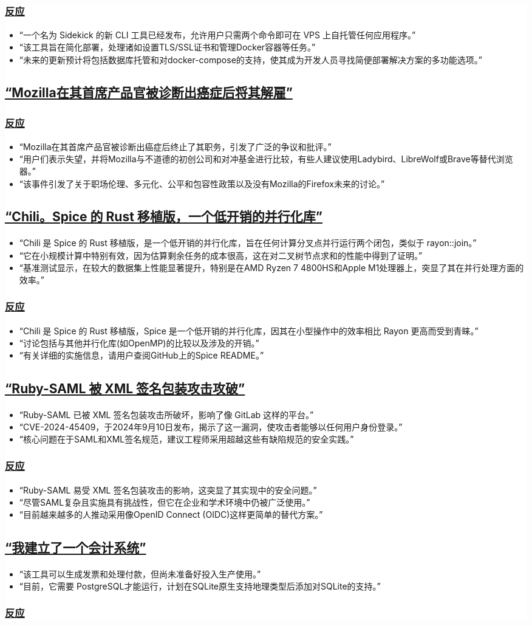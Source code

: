 ### [反应](https://news.ycombinator.com/item?id=41591018)

- “一个名为 Sidekick 的新 CLI 工具已经发布，允许用户只需两个命令即可在 VPS 上自托管任何应用程序。”
- “该工具旨在简化部署，处理诸如设置TLS/SSL证书和管理Docker容器等任务。”
- “未来的更新预计将包括数据库托管和对docker-compose的支持，使其成为开发人员寻找简便部署解决方案的多功能选项。”

## [“Mozilla在其首席产品官被诊断出癌症后将其解雇”](https://mastodon.social/@stevetex/113162099798398758)

### [反应](https://news.ycombinator.com/item?id=41588667)

- “Mozilla在其首席产品官被诊断出癌症后终止了其职务，引发了广泛的争议和批评。”
- “用户们表示失望，并将Mozilla与不道德的初创公司和对冲基金进行比较，有些人建议使用Ladybird、LibreWolf或Brave等替代浏览器。”
- “该事件引发了关于职场伦理、多元化、公平和包容性政策以及没有Mozilla的Firefox未来的讨论。”

## [“Chili。Spice 的 Rust 移植版，一个低开销的并行化库”](https://github.com/dragostis/chili)

- “Chili 是 Spice 的 Rust 移植版，是一个低开销的并行化库，旨在任何计算分叉点并行运行两个闭包，类似于 rayon::join。”
- “它在小规模计算中特别有效，因为估算剩余任务的成本很高，这在对二叉树节点求和的性能中得到了证明。”
- “基准测试显示，在较大的数据集上性能显著提升，特别是在AMD Ryzen 7 4800HS和Apple M1处理器上，突显了其在并行处理方面的效率。”

### [反应](https://news.ycombinator.com/item?id=41591449)

- “Chili 是 Spice 的 Rust 移植版，Spice 是一个低开销的并行化库，因其在小型操作中的效率相比 Rayon 更高而受到青睐。”
- “讨论包括与其他并行化库(如OpenMP)的比较以及涉及的开销。”
- “有关详细的实施信息，请用户查阅GitHub上的Spice README。”

## [“Ruby-SAML 被 XML 签名包装攻击攻破”](https://ssoready.com/blog/engineering/ruby-saml-pwned-by-xml-signature-wrapping-attacks/)

- “Ruby-SAML 已被 XML 签名包装攻击所破坏，影响了像 GitLab 这样的平台。”
- “CVE-2024-45409，于2024年9月10日发布，揭示了这一漏洞，使攻击者能够以任何用户身份登录。”
- “核心问题在于SAML和XML签名规范，建议工程师采用超越这些有缺陷规范的安全实践。”

### [反应](https://news.ycombinator.com/item?id=41586031)

- “Ruby-SAML 易受 XML 签名包装攻击的影响，这突显了其实现中的安全问题。”
- “尽管SAML复杂且实施具有挑战性，但它在企业和学术环境中仍被广泛使用。”
- “目前越来越多的人推动采用像OpenID Connect (OIDC)这样更简单的替代方案。”

## [“我建立了一个会计系统”](https://github.com/denys-olleik/accounting)

- “该工具可以生成发票和处理付款，但尚未准备好投入生产使用。”
- “目前，它需要 PostgreSQL才能运行，计划在SQLite原生支持地理类型后添加对SQLite的支持。”

### [反应](https://news.ycombinator.com/item?id=41585468)

